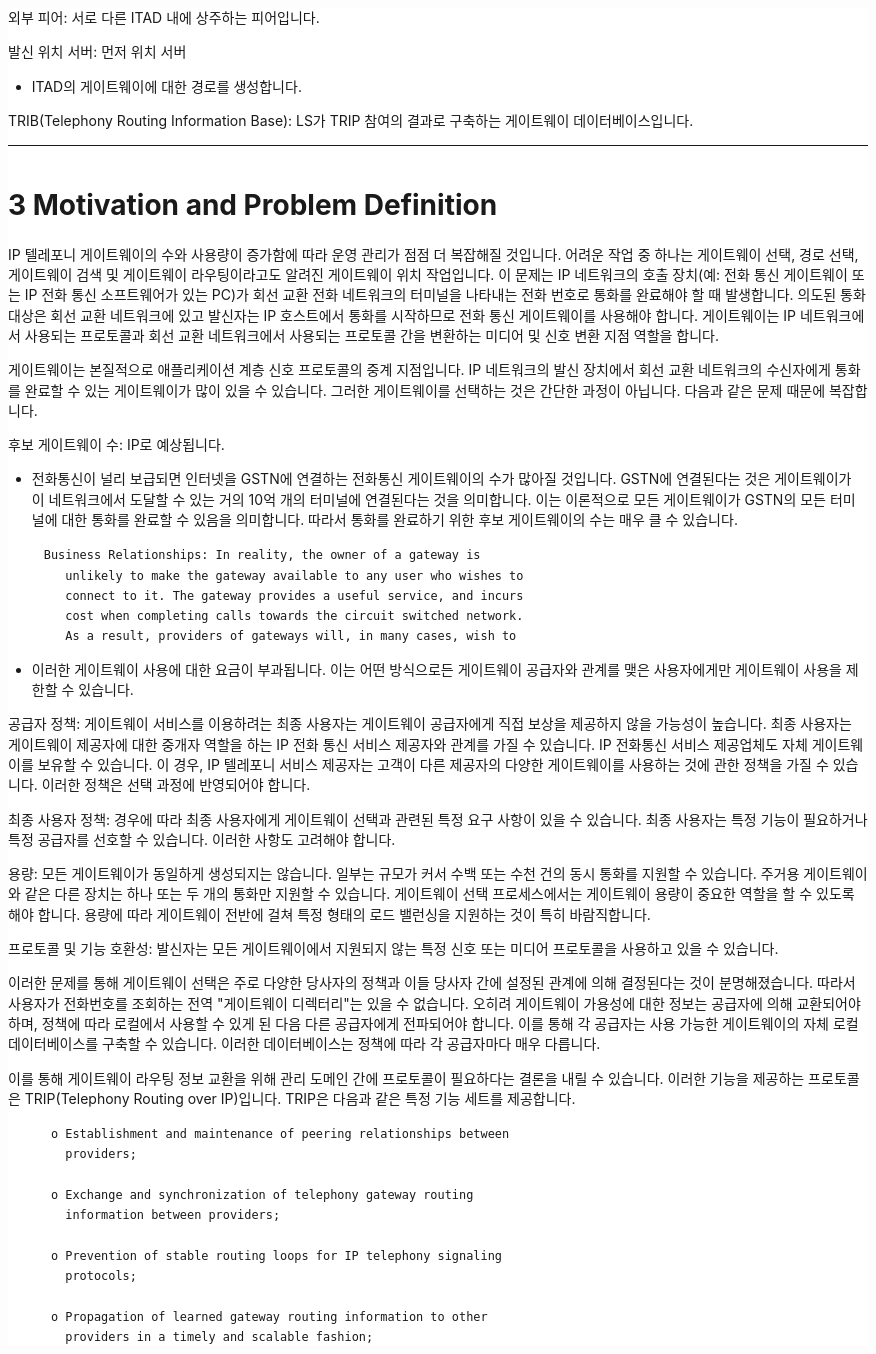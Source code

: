 외부 피어: 서로 다른 ITAD 내에 상주하는 피어입니다.

발신 위치 서버: 먼저 위치 서버

- ITAD의 게이트웨이에 대한 경로를 생성합니다.

TRIB\(Telephony Routing Information Base\): LS가 TRIP 참여의 결과로 구축하는 게이트웨이 데이터베이스입니다.

---
# **3 Motivation and Problem Definition**

IP 텔레포니 게이트웨이의 수와 사용량이 증가함에 따라 운영 관리가 점점 더 복잡해질 것입니다. 어려운 작업 중 하나는 게이트웨이 선택, 경로 선택, 게이트웨이 검색 및 게이트웨이 라우팅이라고도 알려진 게이트웨이 위치 작업입니다. 이 문제는 IP 네트워크의 호출 장치\(예: 전화 통신 게이트웨이 또는 IP 전화 통신 소프트웨어가 있는 PC\)가 회선 교환 전화 네트워크의 터미널을 나타내는 전화 번호로 통화를 완료해야 할 때 발생합니다. 의도된 통화 대상은 회선 교환 네트워크에 있고 발신자는 IP 호스트에서 통화를 시작하므로 전화 통신 게이트웨이를 사용해야 합니다. 게이트웨이는 IP 네트워크에서 사용되는 프로토콜과 회선 교환 네트워크에서 사용되는 프로토콜 간을 변환하는 미디어 및 신호 변환 지점 역할을 합니다.

게이트웨이는 본질적으로 애플리케이션 계층 신호 프로토콜의 중계 지점입니다. IP 네트워크의 발신 장치에서 회선 교환 네트워크의 수신자에게 통화를 완료할 수 있는 게이트웨이가 많이 있을 수 있습니다. 그러한 게이트웨이를 선택하는 것은 간단한 과정이 아닙니다. 다음과 같은 문제 때문에 복잡합니다.

후보 게이트웨이 수: IP로 예상됩니다.

- 전화통신이 널리 보급되면 인터넷을 GSTN에 연결하는 전화통신 게이트웨이의 수가 많아질 것입니다. GSTN에 연결된다는 것은 게이트웨이가 이 네트워크에서 도달할 수 있는 거의 10억 개의 터미널에 연결된다는 것을 의미합니다. 이는 이론적으로 모든 게이트웨이가 GSTN의 모든 터미널에 대한 통화를 완료할 수 있음을 의미합니다. 따라서 통화를 완료하기 위한 후보 게이트웨이의 수는 매우 클 수 있습니다.

```text
     Business Relationships: In reality, the owner of a gateway is
        unlikely to make the gateway available to any user who wishes to
        connect to it. The gateway provides a useful service, and incurs
        cost when completing calls towards the circuit switched network.
        As a result, providers of gateways will, in many cases, wish to
```

- 이러한 게이트웨이 사용에 대한 요금이 부과됩니다. 이는 어떤 방식으로든 게이트웨이 공급자와 관계를 맺은 사용자에게만 게이트웨이 사용을 제한할 수 있습니다.

공급자 정책: 게이트웨이 서비스를 이용하려는 최종 사용자는 게이트웨이 공급자에게 직접 보상을 제공하지 않을 가능성이 높습니다. 최종 사용자는 게이트웨이 제공자에 대한 중개자 역할을 하는 IP 전화 통신 서비스 제공자와 관계를 가질 수 있습니다. IP 전화통신 서비스 제공업체도 자체 게이트웨이를 보유할 수 있습니다. 이 경우, IP 텔레포니 서비스 제공자는 고객이 다른 제공자의 다양한 게이트웨이를 사용하는 것에 관한 정책을 가질 수 있습니다. 이러한 정책은 선택 과정에 반영되어야 합니다.

최종 사용자 정책: 경우에 따라 최종 사용자에게 게이트웨이 선택과 관련된 특정 요구 사항이 있을 수 있습니다. 최종 사용자는 특정 기능이 필요하거나 특정 공급자를 선호할 수 있습니다. 이러한 사항도 고려해야 합니다.

용량: 모든 게이트웨이가 동일하게 생성되지는 않습니다. 일부는 규모가 커서 수백 또는 수천 건의 동시 통화를 지원할 수 있습니다. 주거용 게이트웨이와 같은 다른 장치는 하나 또는 두 개의 통화만 지원할 수 있습니다. 게이트웨이 선택 프로세스에서는 게이트웨이 용량이 중요한 역할을 할 수 있도록 해야 합니다. 용량에 따라 게이트웨이 전반에 걸쳐 특정 형태의 로드 밸런싱을 지원하는 것이 특히 바람직합니다.

프로토콜 및 기능 호환성: 발신자는 모든 게이트웨이에서 지원되지 않는 특정 신호 또는 미디어 프로토콜을 사용하고 있을 수 있습니다.

이러한 문제를 통해 게이트웨이 선택은 주로 다양한 당사자의 정책과 이들 당사자 간에 설정된 관계에 의해 결정된다는 것이 분명해졌습니다. 따라서 사용자가 전화번호를 조회하는 전역 "게이트웨이 디렉터리"는 있을 수 없습니다. 오히려 게이트웨이 가용성에 대한 정보는 공급자에 의해 교환되어야 하며, 정책에 따라 로컬에서 사용할 수 있게 된 다음 다른 공급자에게 전파되어야 합니다. 이를 통해 각 공급자는 사용 가능한 게이트웨이의 자체 로컬 데이터베이스를 구축할 수 있습니다. 이러한 데이터베이스는 정책에 따라 각 공급자마다 매우 다릅니다.

이를 통해 게이트웨이 라우팅 정보 교환을 위해 관리 도메인 간에 프로토콜이 필요하다는 결론을 내릴 수 있습니다. 이러한 기능을 제공하는 프로토콜은 TRIP\(Telephony Routing over IP\)입니다. TRIP은 다음과 같은 특정 기능 세트를 제공합니다.

```text
      o Establishment and maintenance of peering relationships between
        providers;

      o Exchange and synchronization of telephony gateway routing
        information between providers;

      o Prevention of stable routing loops for IP telephony signaling
        protocols;

      o Propagation of learned gateway routing information to other
        providers in a timely and scalable fashion;
```
